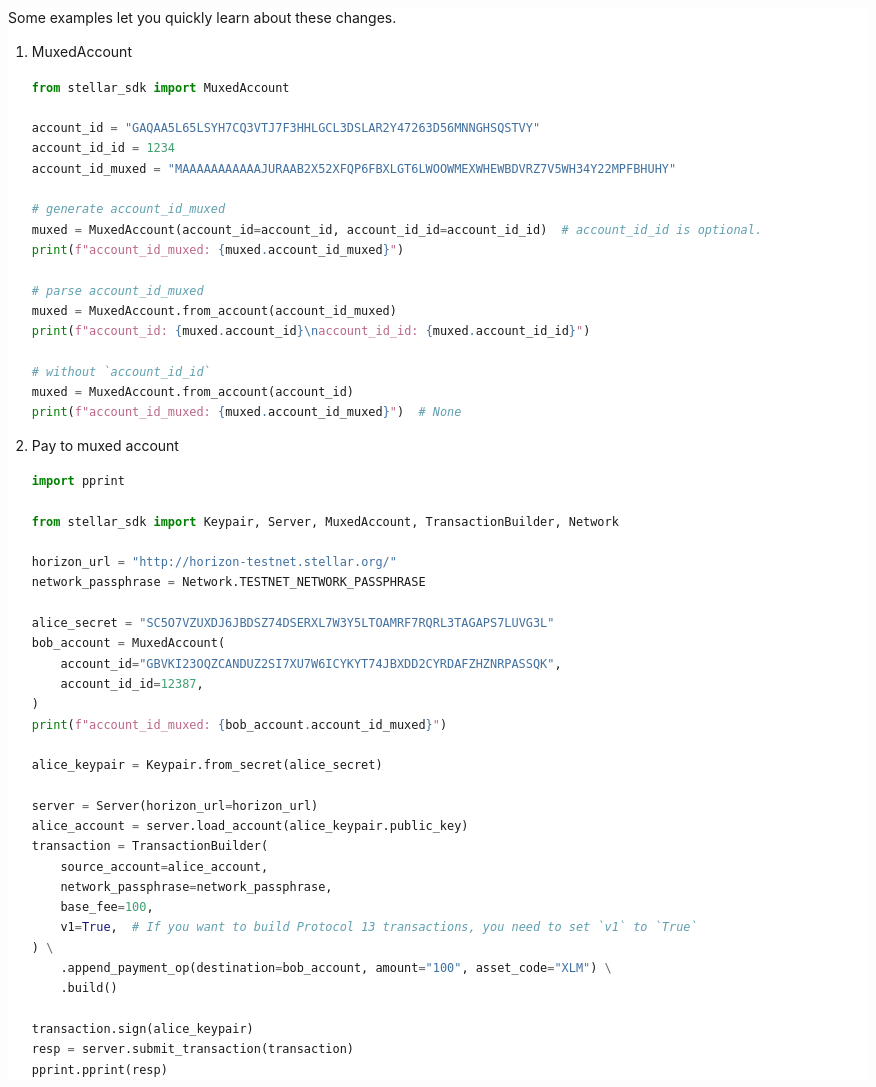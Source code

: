 Some examples let you quickly learn about these changes.

1. MuxedAccount

   ```python
   from stellar_sdk import MuxedAccount
   
   account_id = "GAQAA5L65LSYH7CQ3VTJ7F3HHLGCL3DSLAR2Y47263D56MNNGHSQSTVY"
   account_id_id = 1234
   account_id_muxed = "MAAAAAAAAAAAJURAAB2X52XFQP6FBXLGT6LWOOWMEXWHEWBDVRZ7V5WH34Y22MPFBHUHY"
   
   # generate account_id_muxed
   muxed = MuxedAccount(account_id=account_id, account_id_id=account_id_id)  # account_id_id is optional.
   print(f"account_id_muxed: {muxed.account_id_muxed}")
   
   # parse account_id_muxed
   muxed = MuxedAccount.from_account(account_id_muxed)
   print(f"account_id: {muxed.account_id}\naccount_id_id: {muxed.account_id_id}")
   
   # without `account_id_id`
   muxed = MuxedAccount.from_account(account_id)
   print(f"account_id_muxed: {muxed.account_id_muxed}")  # None
   ```

2. Pay to muxed account

   ```python
   import pprint
   
   from stellar_sdk import Keypair, Server, MuxedAccount, TransactionBuilder, Network
   
   horizon_url = "http://horizon-testnet.stellar.org/"
   network_passphrase = Network.TESTNET_NETWORK_PASSPHRASE
   
   alice_secret = "SC5O7VZUXDJ6JBDSZ74DSERXL7W3Y5LTOAMRF7RQRL3TAGAPS7LUVG3L"
   bob_account = MuxedAccount(
       account_id="GBVKI23OQZCANDUZ2SI7XU7W6ICYKYT74JBXDD2CYRDAFZHZNRPASSQK",
       account_id_id=12387,
   )
   print(f"account_id_muxed: {bob_account.account_id_muxed}")
   
   alice_keypair = Keypair.from_secret(alice_secret)
   
   server = Server(horizon_url=horizon_url)
   alice_account = server.load_account(alice_keypair.public_key)
   transaction = TransactionBuilder(
       source_account=alice_account,
       network_passphrase=network_passphrase,
       base_fee=100,
       v1=True,  # If you want to build Protocol 13 transactions, you need to set `v1` to `True`
   ) \
       .append_payment_op(destination=bob_account, amount="100", asset_code="XLM") \
       .build()
   
   transaction.sign(alice_keypair)
   resp = server.submit_transaction(transaction)
   pprint.pprint(resp) 
   ```
